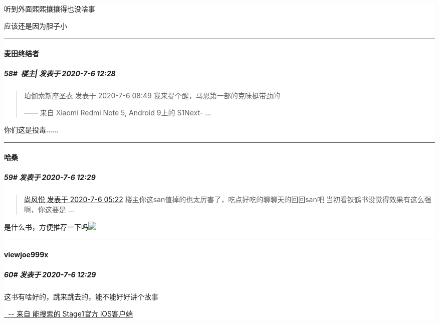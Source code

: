 听到外面熙熙攘攘得也没啥事


应该还是因为胆子小







*****

####  麦田终结者  
##### 58#         楼主| 发表于 2020-7-6 12:28



<blockquote>珀伽索斯座圣衣 发表于 2020-7-6 08:49
我来提个醒，马恩第一部的克味挺带劲的


—— 来自 Xiaomi Redmi Note 5, Android 9上的 S1Next- ...</blockquote>
你们这是投毒……







*****

####  哈桑  
##### 59#       发表于 2020-7-6 12:29



<blockquote><a href="httphttps://bbs.saraba1st.com/2b/forum.php?mod=redirect&amp;goto=findpost&amp;pid=48084655&amp;ptid=1946079" target="_blank">尚风悦 发表于 2020-7-6 05:22</a>
楼主你这san值掉的也太厉害了，吃点好吃的聊聊天的回回san吧
当初看铁鹤书没觉得效果有这么强啊，你这要是 ...</blockquote>
是什么书，方便推荐一下吗<img src="https://static.saraba1st.com/image/smiley/face2017/075.png" referrerpolicy="no-referrer">







*****

####  viewjoe999x  
##### 60#       发表于 2020-7-6 12:29




这书有啥好的，跳来跳去的，能不能好好讲个故事

[  -- 来自 能搜索的 Stage1官方 iOS客户端](https://itunes.apple.com/fi/app/saraba1st/id1221237470?mt=8)






